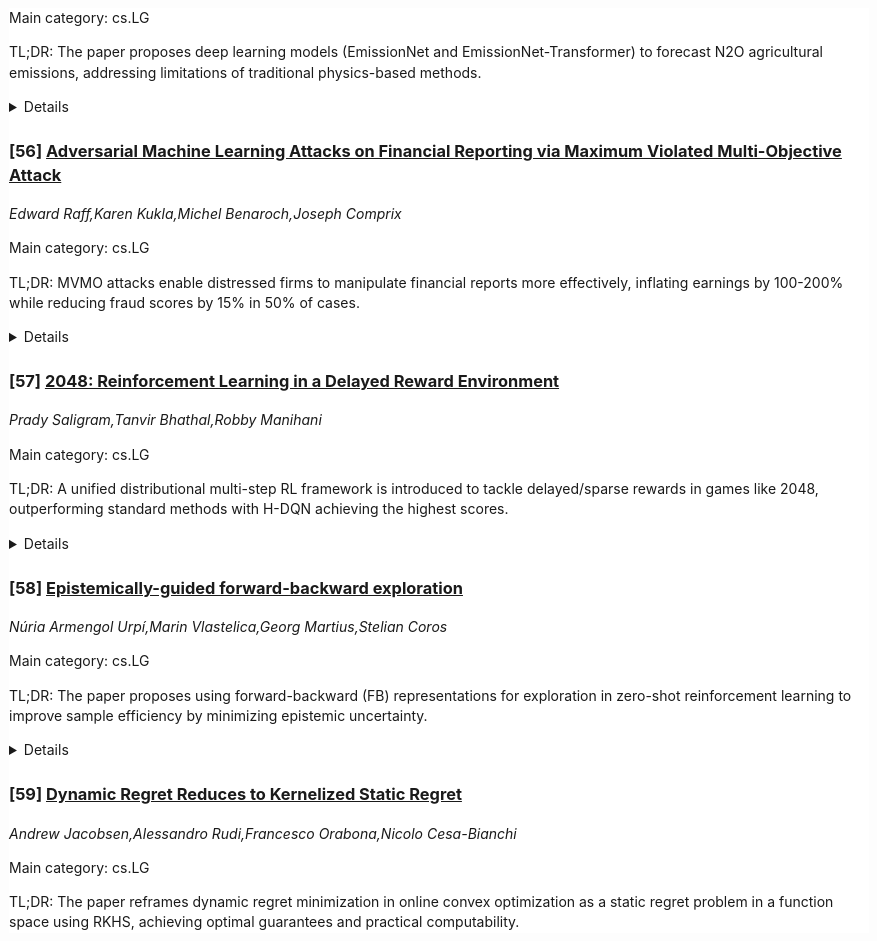 Main category: cs.LG

TL;DR: The paper proposes deep learning models (EmissionNet and EmissionNet-Transformer) to forecast N2O agricultural emissions, addressing limitations of traditional physics-based methods.


<details><summary>Details</summary></details>


### [56] [Adversarial Machine Learning Attacks on Financial Reporting via Maximum Violated Multi-Objective Attack](https://arxiv.org/abs/2507.05441)
*Edward Raff,Karen Kukla,Michel Benaroch,Joseph Comprix*

Main category: cs.LG

TL;DR: MVMO attacks enable distressed firms to manipulate financial reports more effectively, inflating earnings by 100-200% while reducing fraud scores by 15% in 50% of cases.


<details><summary>Details</summary></details>


### [57] [2048: Reinforcement Learning in a Delayed Reward Environment](https://arxiv.org/abs/2507.05465)
*Prady Saligram,Tanvir Bhathal,Robby Manihani*

Main category: cs.LG

TL;DR: A unified distributional multi-step RL framework is introduced to tackle delayed/sparse rewards in games like 2048, outperforming standard methods with H-DQN achieving the highest scores.


<details><summary>Details</summary></details>


### [58] [Epistemically-guided forward-backward exploration](https://arxiv.org/abs/2507.05477)
*Núria Armengol Urpí,Marin Vlastelica,Georg Martius,Stelian Coros*

Main category: cs.LG

TL;DR: The paper proposes using forward-backward (FB) representations for exploration in zero-shot reinforcement learning to improve sample efficiency by minimizing epistemic uncertainty.


<details><summary>Details</summary></details>


### [59] [Dynamic Regret Reduces to Kernelized Static Regret](https://arxiv.org/abs/2507.05478)
*Andrew Jacobsen,Alessandro Rudi,Francesco Orabona,Nicolo Cesa-Bianchi*

Main category: cs.LG

TL;DR: The paper reframes dynamic regret minimization in online convex optimization as a static regret problem in a function space using RKHS, achieving optimal guarantees and practical computability.

